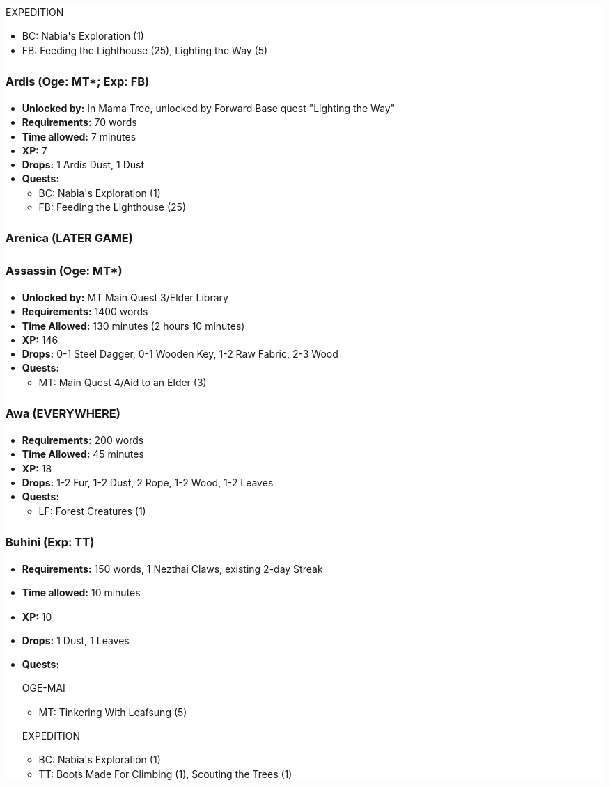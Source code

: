  EXPEDITION

  - BC: Nabia's Exploration (1)
  - FB: Feeding the Lighthouse (25), Lighting the Way (5)

### Ardis (Oge: MT*; Exp: FB)

- **Unlocked by:** In Mama Tree, unlocked by Forward Base quest "Lighting the Way"
- **Requirements:** 70 words
- **Time allowed:** 7 minutes
- **XP:** 7
- **Drops:** 1 Ardis Dust, 1 Dust
- **Quests:**
  - BC: Nabia's Exploration (1)
  - FB: Feeding the Lighthouse (25)

### Arenica (LATER GAME)

### Assassin (Oge: MT*)

- **Unlocked by:** MT Main Quest 3/Elder Library
- **Requirements:** 1400 words
- **Time Allowed:** 130 minutes (2 hours 10 minutes)
- **XP:** 146
- **Drops:** 0-1 Steel Dagger, 0-1 Wooden Key, 1-2 Raw Fabric, 2-3 Wood
- **Quests:**
  - MT: Main Quest 4/Aid to an Elder (3)

### Awa (EVERYWHERE)

- **Requirements:** 200 words
- **Time Allowed:** 45 minutes
- **XP:** 18
- **Drops:** 1-2 Fur, 1-2 Dust, 2 Rope, 1-2 Wood, 1-2 Leaves
- **Quests:**
  - LF: Forest Creatures (1)

### Buhini (Exp: TT)

- **Requirements:** 150 words, 1 Nezthai Claws, existing 2-day Streak

- **Time allowed:**  10 minutes

- **XP:** 10

- **Drops:** 1 Dust, 1 Leaves

- **Quests:**

  OGE-MAI

  - MT: Tinkering With Leafsung (5)

  EXPEDITION

  - BC: Nabia's Exploration (1)
  - TT: Boots Made For Climbing (1), Scouting the Trees (1)
